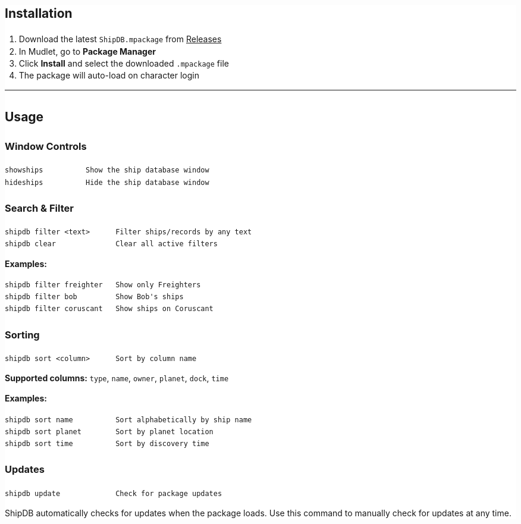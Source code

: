 ## Installation

1. Download the latest `ShipDB.mpackage` from [Releases](../../releases)
2. In Mudlet, go to **Package Manager**
3. Click **Install** and select the downloaded `.mpackage` file
4. The package will auto-load on character login

---

## Usage

### Window Controls

```
showships          Show the ship database window
hideships          Hide the ship database window
```

### Search & Filter

```
shipdb filter <text>      Filter ships/records by any text
shipdb clear              Clear all active filters
```

**Examples:**
```
shipdb filter freighter   Show only Freighters
shipdb filter bob         Show Bob's ships
shipdb filter coruscant   Show ships on Coruscant
```

### Sorting

```
shipdb sort <column>      Sort by column name
```

**Supported columns:** `type`, `name`, `owner`, `planet`, `dock`, `time`

**Examples:**
```
shipdb sort name          Sort alphabetically by ship name
shipdb sort planet        Sort by planet location
shipdb sort time          Sort by discovery time
```

### Updates

```
shipdb update             Check for package updates
```

ShipDB automatically checks for updates when the package loads. Use this command to manually check for updates at any time.
